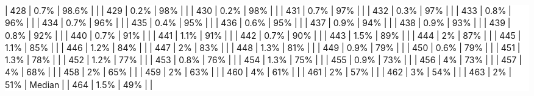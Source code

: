 | 428 | 0.7% | 98.6% |  |
| 429 | 0.2% | 98% |  |
| 430 | 0.2% | 98% |  |
| 431 | 0.7% | 97% |  |
| 432 | 0.3% | 97% |  |
| 433 | 0.8% | 96% |  |
| 434 | 0.7% | 96% |  |
| 435 | 0.4% | 95% |  |
| 436 | 0.6% | 95% |  |
| 437 | 0.9% | 94% |  |
| 438 | 0.9% | 93% |  |
| 439 | 0.8% | 92% |  |
| 440 | 0.7% | 91% |  |
| 441 | 1.1% | 91% |  |
| 442 | 0.7% | 90% |  |
| 443 | 1.5% | 89% |  |
| 444 | 2% | 87% |  |
| 445 | 1.1% | 85% |  |
| 446 | 1.2% | 84% |  |
| 447 | 2% | 83% |  |
| 448 | 1.3% | 81% |  |
| 449 | 0.9% | 79% |  |
| 450 | 0.6% | 79% |  |
| 451 | 1.3% | 78% |  |
| 452 | 1.2% | 77% |  |
| 453 | 0.8% | 76% |  |
| 454 | 1.3% | 75% |  |
| 455 | 0.9% | 73% |  |
| 456 | 4% | 73% |  |
| 457 | 4% | 68% |  |
| 458 | 2% | 65% |  |
| 459 | 2% | 63% |  |
| 460 | 4% | 61% |  |
| 461 | 2% | 57% |  |
| 462 | 3% | 54% |  |
| 463 | 2% | 51% | Median |
| 464 | 1.5% | 49% |  |